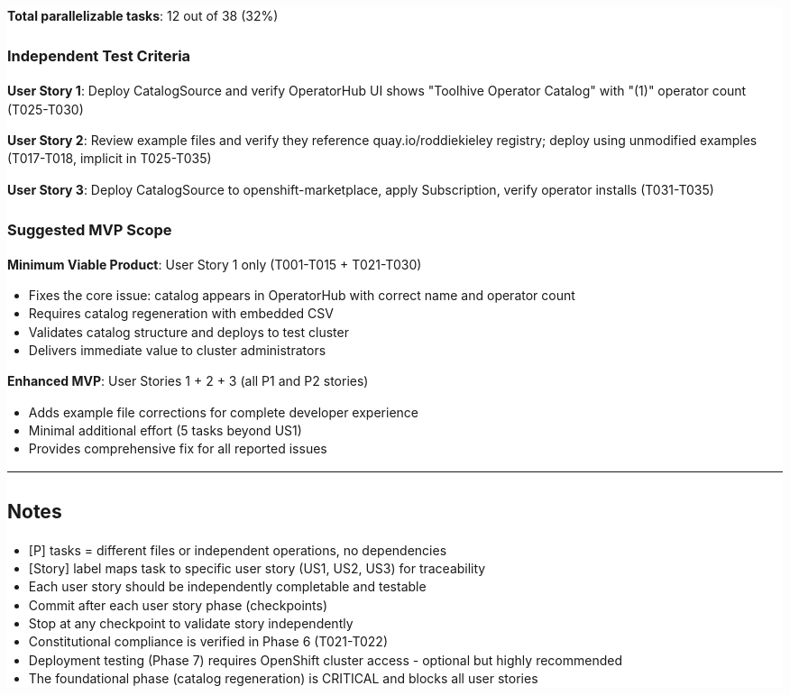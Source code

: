 **Total parallelizable tasks**: 12 out of 38 (32%)

### Independent Test Criteria

**User Story 1**: Deploy CatalogSource and verify OperatorHub UI shows "Toolhive Operator Catalog" with "(1)" operator count (T025-T030)

**User Story 2**: Review example files and verify they reference quay.io/roddiekieley registry; deploy using unmodified examples (T017-T018, implicit in T025-T035)

**User Story 3**: Deploy CatalogSource to openshift-marketplace, apply Subscription, verify operator installs (T031-T035)

### Suggested MVP Scope

**Minimum Viable Product**: User Story 1 only (T001-T015 + T021-T030)
- Fixes the core issue: catalog appears in OperatorHub with correct name and operator count
- Requires catalog regeneration with embedded CSV
- Validates catalog structure and deploys to test cluster
- Delivers immediate value to cluster administrators

**Enhanced MVP**: User Stories 1 + 2 + 3 (all P1 and P2 stories)
- Adds example file corrections for complete developer experience
- Minimal additional effort (5 tasks beyond US1)
- Provides comprehensive fix for all reported issues

---

## Notes

- [P] tasks = different files or independent operations, no dependencies
- [Story] label maps task to specific user story (US1, US2, US3) for traceability
- Each user story should be independently completable and testable
- Commit after each user story phase (checkpoints)
- Stop at any checkpoint to validate story independently
- Constitutional compliance is verified in Phase 6 (T021-T022)
- Deployment testing (Phase 7) requires OpenShift cluster access - optional but highly recommended
- The foundational phase (catalog regeneration) is CRITICAL and blocks all user stories
